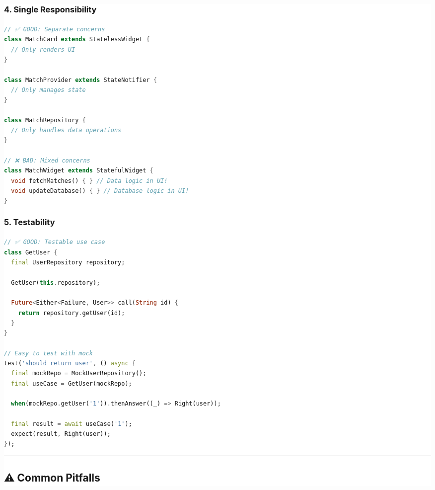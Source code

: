 ### 4. Single Responsibility

```dart
// ✅ GOOD: Separate concerns
class MatchCard extends StatelessWidget {
  // Only renders UI
}

class MatchProvider extends StateNotifier {
  // Only manages state
}

class MatchRepository {
  // Only handles data operations
}

// ❌ BAD: Mixed concerns
class MatchWidget extends StatefulWidget {
  void fetchMatches() { } // Data logic in UI!
  void updateDatabase() { } // Database logic in UI!
}
```

### 5. Testability

```dart
// ✅ GOOD: Testable use case
class GetUser {
  final UserRepository repository;
  
  GetUser(this.repository);
  
  Future<Either<Failure, User>> call(String id) {
    return repository.getUser(id);
  }
}

// Easy to test with mock
test('should return user', () async {
  final mockRepo = MockUserRepository();
  final useCase = GetUser(mockRepo);
  
  when(mockRepo.getUser('1')).thenAnswer((_) => Right(user));
  
  final result = await useCase('1');
  expect(result, Right(user));
});
```

---

## ⚠️ Common Pitfalls
